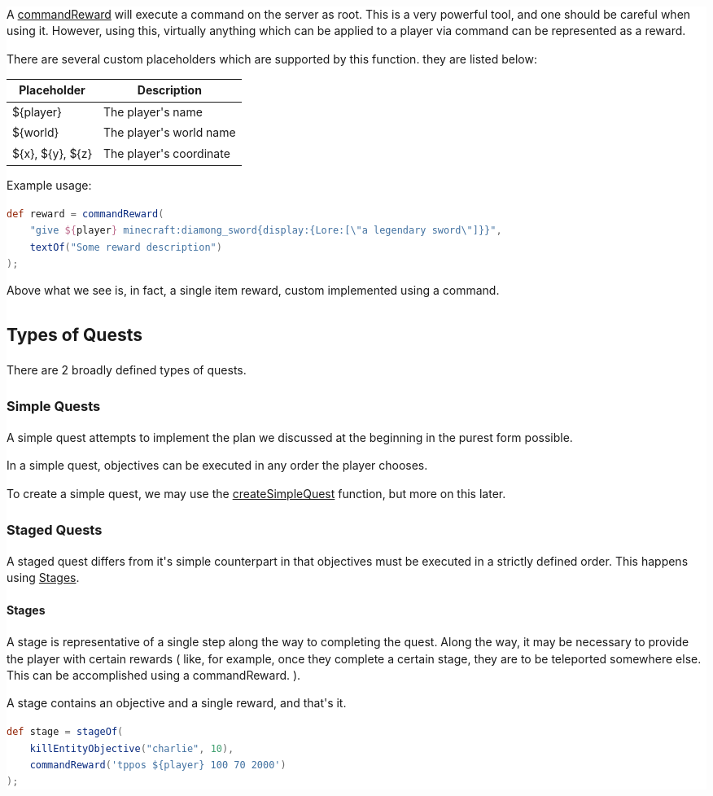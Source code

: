 A [commandReward](/Reward-Functions.html#commandReward) will execute a command on the server as root. This is a very powerful tool, and one should be careful when using it. However, using this, virtually anything which can be applied to a player via command can be represented as a reward.

There are several custom placeholders which are supported by this function. they are listed below:

|Placeholder       |Description              |
|------------------|-------------------------|
| ${player}        | The player's name       |
| ${world}         | The player's world name |
| ${x}, ${y}, ${z} | The player's coordinate |

Example usage:

```groovy
def reward = commandReward(
    "give ${player} minecraft:diamong_sword{display:{Lore:[\"a legendary sword\"]}}", 
    textOf("Some reward description")
);
```

Above what we see is, in fact, a single item reward, custom implemented using a command.

## Types of Quests

There are 2 broadly defined types of quests. 

### Simple Quests

A simple quest attempts to implement the plan we discussed at the beginning in the purest form possible.

In a simple quest, objectives can be executed in any order the player chooses.

To create a simple quest, we may use the [createSimpleQuest](/Quest-functions.html#createSimpleQuest) function, but more on this later.

### Staged Quests

A staged quest differs from it's simple counterpart in that objectives must be executed in a strictly defined order. This happens using [Stages](/Quest-Functions.html#stageOf).

#### Stages

A stage is representative of a single step along the way to completing the quest. Along the way, it may be necessary to provide the player with certain rewards ( like, for example, once they complete a certain stage, they are to be teleported somewhere else. This can be accomplished using a commandReward. ).

A stage contains an objective and a single reward, and that's it.

```groovy
def stage = stageOf(
    killEntityObjective("charlie", 10),
    commandReward('tppos ${player} 100 70 2000')
);
```
